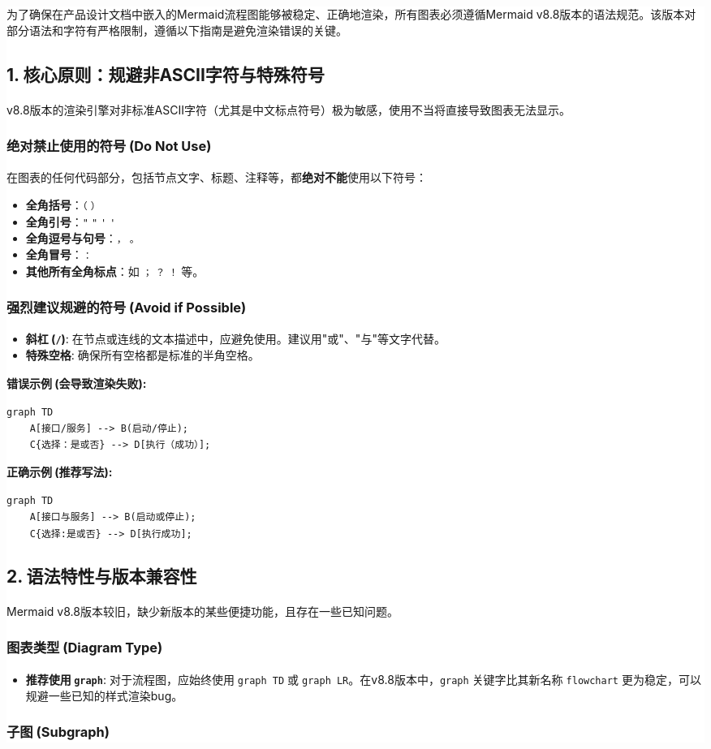 为了确保在产品设计文档中嵌入的Mermaid流程图能够被稳定、正确地渲染，所有图表必须遵循Mermaid v8.8版本的语法规范。该版本对部分语法和字符有严格限制，遵循以下指南是避免渲染错误的关键。

## 1. 核心原则：规避非ASCII字符与特殊符号

v8.8版本的渲染引擎对非标准ASCII字符（尤其是中文标点符号）极为敏感，使用不当将直接导致图表无法显示。

### 绝对禁止使用的符号 (Do Not Use)

在图表的任何代码部分，包括节点文字、标题、注释等，都**绝对不能**使用以下符号：

- **全角括号**：`（` `）`
- **全角引号**：`"` `"` `'` `'`
- **全角逗号与句号**：`，` `。`
- **全角冒号**：`：`
- **其他所有全角标点**：如 `；` `？` `！` 等。

### 强烈建议规避的符号 (Avoid if Possible)

- **斜杠 (`/`)**: 在节点或连线的文本描述中，应避免使用。建议用"或"、"与"等文字代替。
- **特殊空格**: 确保所有空格都是标准的半角空格。

**错误示例 (会导致渲染失败):**

```mermaid
graph TD
    A[接口/服务] --> B(启动/停止);
    C{选择：是或否} --> D[执行（成功）];
```

**正确示例 (推荐写法):**

```mermaid
graph TD
    A[接口与服务] --> B(启动或停止);
    C{选择:是或否} --> D[执行成功];
```

## 2. 语法特性与版本兼容性

Mermaid v8.8版本较旧，缺少新版本的某些便捷功能，且存在一些已知问题。

### 图表类型 (Diagram Type)

- **推荐使用 `graph`**: 对于流程图，应始终使用 `graph TD` 或 `graph LR`。在v8.8版本中，`graph` 关键字比其新名称 `flowchart` 更为稳定，可以规避一些已知的样式渲染bug。

### 子图 (Subgraph)

